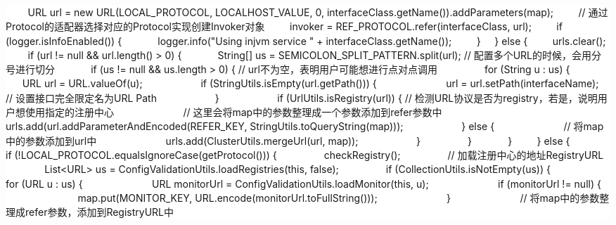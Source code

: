 &nbsp; &nbsp; &nbsp; &nbsp; URL url = <span class="hljs-keyword">new</span> URL(LOCAL_PROTOCOL, LOCALHOST_VALUE, <span class="hljs-number">0</span>, interfaceClass.getName()).addParameters(map);
&nbsp; &nbsp; &nbsp; &nbsp; <span class="hljs-comment">// 通过Protocol的适配器选择对应的Protocol实现创建Invoker对象</span>
&nbsp; &nbsp; &nbsp; &nbsp; invoker = REF_PROTOCOL.refer(interfaceClass, url);
&nbsp; &nbsp; &nbsp; &nbsp; <span class="hljs-keyword">if</span> (logger.isInfoEnabled()) {
&nbsp; &nbsp; &nbsp; &nbsp; &nbsp; &nbsp; logger.info(<span class="hljs-string">"Using injvm service "</span> + interfaceClass.getName());
&nbsp; &nbsp; &nbsp; &nbsp; }
&nbsp; &nbsp; } <span class="hljs-keyword">else</span> {
&nbsp; &nbsp; &nbsp; &nbsp; urls.clear();
&nbsp; &nbsp; &nbsp; &nbsp; <span class="hljs-keyword">if</span> (url != <span class="hljs-keyword">null</span> &amp;&amp; url.length() &gt; <span class="hljs-number">0</span>) {
&nbsp; &nbsp; &nbsp; &nbsp; &nbsp; &nbsp; String[] us = SEMICOLON_SPLIT_PATTERN.split(url); <span class="hljs-comment">// 配置多个URL的时候，会用分号进行切分</span>
&nbsp; &nbsp; &nbsp; &nbsp; &nbsp; &nbsp; <span class="hljs-keyword">if</span> (us != <span class="hljs-keyword">null</span> &amp;&amp; us.length &gt; <span class="hljs-number">0</span>) { <span class="hljs-comment">// url不为空，表明用户可能想进行点对点调用</span>
&nbsp; &nbsp; &nbsp; &nbsp; &nbsp; &nbsp; &nbsp; &nbsp; <span class="hljs-keyword">for</span> (String u : us) {
&nbsp; &nbsp; &nbsp; &nbsp; &nbsp; &nbsp; &nbsp; &nbsp; &nbsp; &nbsp; URL url = URL.valueOf(u);
&nbsp; &nbsp; &nbsp; &nbsp; &nbsp; &nbsp; &nbsp; &nbsp; &nbsp; &nbsp; <span class="hljs-keyword">if</span> (StringUtils.isEmpty(url.getPath())) {
&nbsp; &nbsp; &nbsp; &nbsp; &nbsp; &nbsp; &nbsp; &nbsp; &nbsp; &nbsp; &nbsp; &nbsp; url = url.setPath(interfaceName);&nbsp; <span class="hljs-comment">// 设置接口完全限定名为URL Path</span>
&nbsp; &nbsp; &nbsp; &nbsp; &nbsp; &nbsp; &nbsp; &nbsp; &nbsp; &nbsp; }
&nbsp; &nbsp; &nbsp; &nbsp; &nbsp; &nbsp; &nbsp; &nbsp; &nbsp; &nbsp; <span class="hljs-keyword">if</span> (UrlUtils.isRegistry(url)) { <span class="hljs-comment">// 检测URL协议是否为registry，若是，说明用户想使用指定的注册中心</span>
&nbsp; &nbsp; &nbsp; &nbsp; &nbsp; &nbsp; &nbsp; &nbsp; &nbsp; &nbsp; &nbsp; &nbsp; <span class="hljs-comment">// 这里会将map中的参数整理成一个参数添加到refer参数中</span>
&nbsp; &nbsp; &nbsp; &nbsp; &nbsp; &nbsp; &nbsp; &nbsp; &nbsp; &nbsp; &nbsp; &nbsp; urls.add(url.addParameterAndEncoded(REFER_KEY, StringUtils.toQueryString(map)));
&nbsp; &nbsp; &nbsp; &nbsp; &nbsp; &nbsp; &nbsp; &nbsp; &nbsp; &nbsp; } <span class="hljs-keyword">else</span> {
&nbsp; &nbsp; &nbsp; &nbsp; &nbsp; &nbsp; &nbsp; &nbsp; &nbsp; &nbsp; &nbsp; &nbsp; <span class="hljs-comment">// 将map中的参数添加到url中</span>
&nbsp; &nbsp; &nbsp; &nbsp; &nbsp; &nbsp; &nbsp; &nbsp; &nbsp; &nbsp; &nbsp; &nbsp; urls.add(ClusterUtils.mergeUrl(url, map));
&nbsp; &nbsp; &nbsp; &nbsp; &nbsp; &nbsp; &nbsp; &nbsp; &nbsp; &nbsp; }
&nbsp; &nbsp; &nbsp; &nbsp; &nbsp; &nbsp; &nbsp; &nbsp; }
&nbsp; &nbsp; &nbsp; &nbsp; &nbsp; &nbsp; }
&nbsp; &nbsp; &nbsp; &nbsp; } <span class="hljs-keyword">else</span> {&nbsp;
&nbsp; &nbsp; &nbsp; &nbsp; &nbsp; &nbsp; <span class="hljs-keyword">if</span> (!LOCAL_PROTOCOL.equalsIgnoreCase(getProtocol())) {
&nbsp; &nbsp; &nbsp; &nbsp; &nbsp; &nbsp; &nbsp; &nbsp; checkRegistry();
&nbsp; &nbsp; &nbsp; &nbsp; &nbsp; &nbsp; &nbsp; &nbsp; <span class="hljs-comment">// 加载注册中心的地址RegistryURL</span>
&nbsp; &nbsp; &nbsp; &nbsp; &nbsp; &nbsp; &nbsp; &nbsp; List&lt;URL&gt; us = ConfigValidationUtils.loadRegistries(<span class="hljs-keyword">this</span>, <span class="hljs-keyword">false</span>);
&nbsp; &nbsp; &nbsp; &nbsp; &nbsp; &nbsp; &nbsp; &nbsp; <span class="hljs-keyword">if</span> (CollectionUtils.isNotEmpty(us)) {
&nbsp; &nbsp; &nbsp; &nbsp; &nbsp; &nbsp; &nbsp; &nbsp; &nbsp; &nbsp; <span class="hljs-keyword">for</span> (URL u : us) {
&nbsp; &nbsp; &nbsp; &nbsp; &nbsp; &nbsp; &nbsp; &nbsp; &nbsp; &nbsp; &nbsp; &nbsp; URL monitorUrl = ConfigValidationUtils.loadMonitor(<span class="hljs-keyword">this</span>, u);
&nbsp; &nbsp; &nbsp; &nbsp; &nbsp; &nbsp; &nbsp; &nbsp; &nbsp; &nbsp; &nbsp; &nbsp; <span class="hljs-keyword">if</span> (monitorUrl != <span class="hljs-keyword">null</span>) {
&nbsp; &nbsp; &nbsp; &nbsp; &nbsp; &nbsp; &nbsp; &nbsp; &nbsp; &nbsp; &nbsp; &nbsp; &nbsp; &nbsp; map.put(MONITOR_KEY, URL.encode(monitorUrl.toFullString()));
&nbsp; &nbsp; &nbsp; &nbsp; &nbsp; &nbsp; &nbsp; &nbsp; &nbsp; &nbsp; &nbsp; &nbsp; }
&nbsp; &nbsp; &nbsp; &nbsp; &nbsp; &nbsp; &nbsp; &nbsp; &nbsp; &nbsp; &nbsp; &nbsp; <span class="hljs-comment">// 将map中的参数整理成refer参数，添加到RegistryURL中</span>